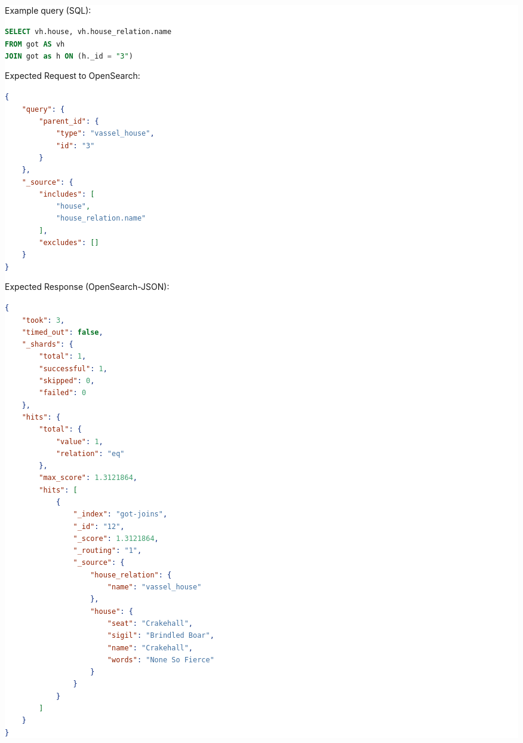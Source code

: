 Example query (SQL):
```sql
SELECT vh.house, vh.house_relation.name
FROM got AS vh
JOIN got as h ON (h._id = "3")
```

Expected Request to OpenSearch:
```json
{
    "query": {
        "parent_id": {
            "type": "vassel_house",
            "id": "3"
        }
    },
    "_source": {
        "includes": [
            "house",
            "house_relation.name"
        ],
        "excludes": []
    }
}
```

Expected Response (OpenSearch-JSON):
```json
{
    "took": 3,
    "timed_out": false,
    "_shards": {
        "total": 1,
        "successful": 1,
        "skipped": 0,
        "failed": 0
    },
    "hits": {
        "total": {
            "value": 1,
            "relation": "eq"
        },
        "max_score": 1.3121864,
        "hits": [
            {
                "_index": "got-joins",
                "_id": "12",
                "_score": 1.3121864,
                "_routing": "1",
                "_source": {
                    "house_relation": {
                        "name": "vassel_house"
                    },
                    "house": {
                        "seat": "Crakehall",
                        "sigil": "Brindled Boar",
                        "name": "Crakehall",
                        "words": "None So Fierce"
                    }
                }
            }
        ]
    }
}
```
